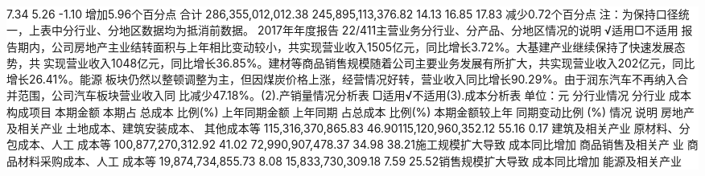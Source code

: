7.34
5.26
-1.10
增加5.96个百分点
合计
286,355,012,012.38
245,895,113,376.82
14.13
16.85
17.83
减少0.72个百分点
注：为保持口径统一，上表中分行业、分地区数据均为抵消前数据。
2017年年度报告
22/411主营业务分行业、分产品、分地区情况的说明
√适用□不适用
报告期内，公司房地产主业结转面积与上年相比变动较小，共实现营业收入1505亿元，同比增长3.72%。大基建产业继续保持了快速发展态势，共
实现营业收入1048亿元，同比增长36.85%。建材等商品销售规模随着公司主要业务发展有所扩大，共实现营业收入202亿元，同比增长26.41%。能源
板块仍然以整顿调整为主，但因煤炭价格上涨，经营情况好转，营业收入同比增长90.29%。由于润东汽车不再纳入合并范围，公司汽车板块营业收入同
比减少47.18%。(2).产销量情况分析表
□适用√不适用(3).成本分析表
单位：元
分行业情况
分行业
成本构成项目
本期金额
本期占
总成本
比例(%)
上年同期金额
上年同期
占总成本
比例(%)
本期金额较上年
同期变动比例
(%)
情况
说明
房地产及相关产业
土地成本、建筑安装成本、
其他成本等
115,316,370,865.83
46.90115,120,960,352.12
55.16
0.17
建筑及相关产业
原材料、分包成本、人工
成本等
100,877,270,312.92
41.02
72,990,907,478.37
34.98
38.21施工规模扩大导致
成本同比增加
商品销售及相关产
业
商品材料采购成本、人工
成本等
19,874,734,855.73
8.08
15,833,730,309.18
7.59
25.52销售规模扩大导致
成本同比增加
能源及相关产业